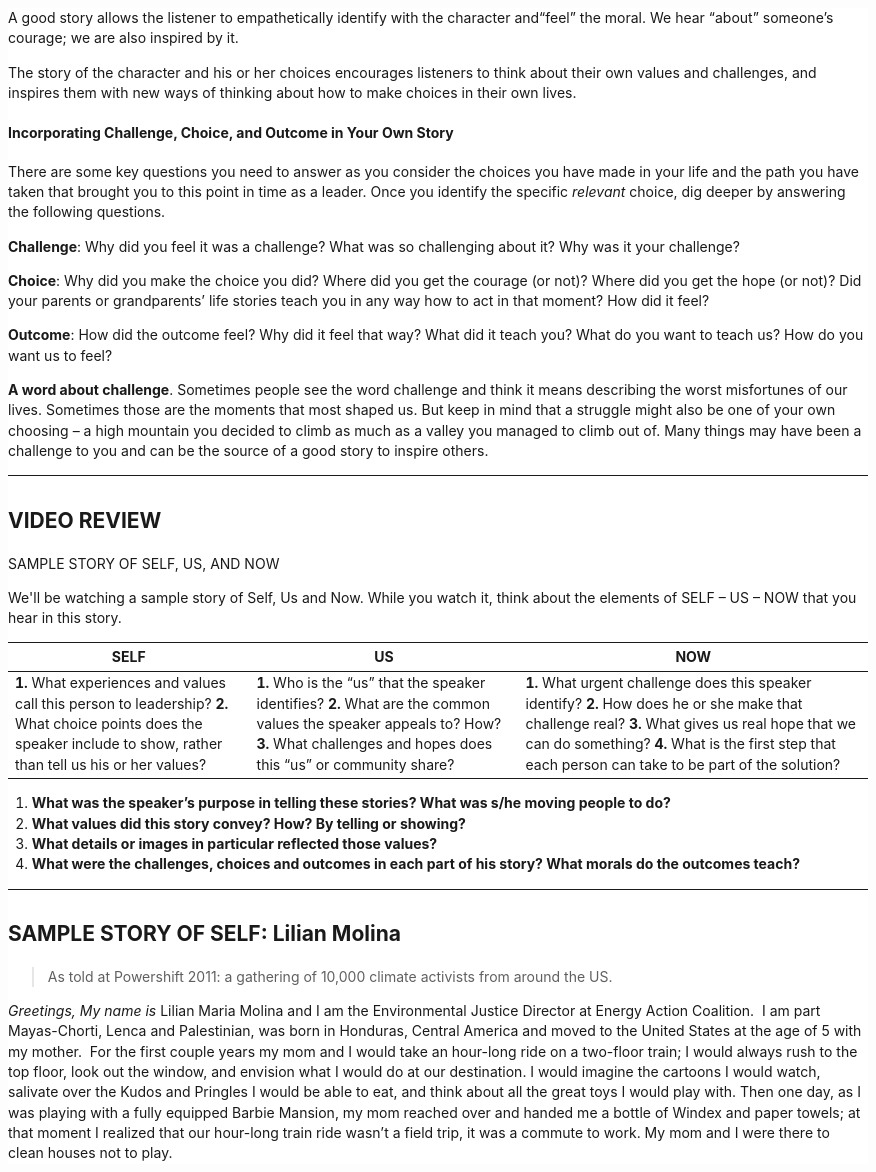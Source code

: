 A good story allows the listener to empathetically identify with the character and“feel” the moral. We hear “about” someone’s courage; we are also inspired by it.

The story of the character and his or her choices encourages listeners to think about their own values and challenges, and inspires them with new ways of thinking about how to make choices in their own lives.

#### Incorporating Challenge, Choice, and Outcome in Your Own Story

There are some key questions you need to answer as you consider the choices you have made in your life and the path you have taken that brought you to this point in time as a leader. Once you identify the specific _relevant_ choice, dig deeper by answering the following questions.

**Challenge**: Why did you feel it was a challenge? What was so challenging about it? Why was it your challenge?

**Choice**: Why did you make the choice you did? Where did you get the courage (or not)? Where did you get the hope (or not)? Did your parents or grandparents’ life stories teach you in any way how to act in that moment? How did it feel?

**Outcome**: How did the outcome feel? Why did it feel that way? What did it teach you? What do you want to teach us? How do you want us to feel?

**A word about challenge**. Sometimes people see the word challenge and think it means describing the worst misfortunes of our lives. Sometimes those are the moments that most shaped us. But keep in mind that a struggle might also be one of your own choosing – a high mountain you decided to climb as much as a valley you managed to climb out of. Many things may have been a challenge to you and can be the source of a good story to inspire others.        

-----------
## VIDEO REVIEW
SAMPLE STORY OF SELF, US, AND NOW

We'll be watching a sample story of Self, Us and Now. While you watch it, think about the elements of SELF – US – NOW that you hear in this story.

| **SELF** | **US** | **NOW** |
| ---- | ---- | ---- |
| **1.** What experiences and values call this person to leadership? **2.** What choice points does the speaker include to show, rather than tell us his or her values? | **1.** Who is the “us” that the speaker identifies? **2.** What are the common values the speaker appeals to? How? **3.** What challenges and hopes does this “us” or community share? | **1.** What urgent challenge does this speaker identify? **2.** How does he or she make that challenge real? **3.** What gives us real hope that we can do something? **4.** What is the first step that each person can take to be part of the solution? |

1. **What was the speaker’s purpose in telling these stories? What was s/he moving people to do?**
1. **What values did this story convey? How? By telling or showing?**
1. **What details or images in particular reflected those values?**
1. **What were the challenges, choices and outcomes in each part of his story? What morals do the outcomes teach?**

-----------
## SAMPLE STORY OF SELF: Lilian Molina

>As told at Powershift 2011: a gathering of 10,000 climate activists from around the US.

_Greetings, My name is_ Lilian Maria Molina and I am the Environmental Justice Director at Energy Action Coalition.  I am part Mayas-Chorti, Lenca and Palestinian, was born in Honduras, Central America and moved to the United States at the age of 5 with my mother.  For the first couple years my mom and I would take an hour-long ride on a two-floor train; I would always rush to the top floor, look out the window, and envision what I would do at our destination. I would imagine the cartoons I would watch, salivate over the Kudos and Pringles I would be able to eat, and think about all the great toys I would play with. Then one day, as I was playing with a fully equipped Barbie Mansion, my mom reached over and handed me a bottle of Windex and paper towels; at that moment I realized that our hour-long train ride wasn’t a field trip, it was a commute to work. My mom and I were there to clean houses not to play.  
